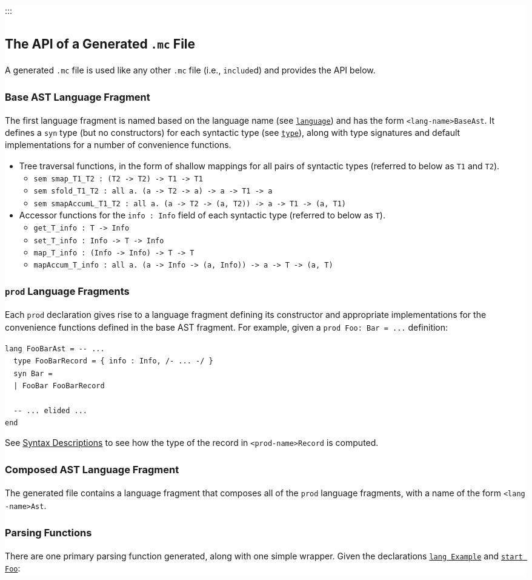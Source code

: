 :::


## The API of a Generated `.mc` File

A generated `.mc` file is used like any other `.mc` file (i.e., `include`d) and provides the API below.

### Base AST Language Fragment

The first language fragment is named based on the language name (see [`language`](#language)) and has the form `<lang-name>BaseAst`. It defines a `syn` type (but no constructors) for each syntactic type (see [`type`](#type)), along with type signatures and default implementations for a number of convenience functions.

- Tree traversal functions, in the form of shallow mappings for all pairs of syntactic types (referred to below as `T1` and `T2`).
  - `sem smap_T1_T2 : (T2 -> T2) -> T1 -> T1`
  - `sem sfold_T1_T2 : all a. (a -> T2 -> a) -> a -> T1 -> a`
  - `sem smapAccumL_T1_T2 : all a. (a -> T2 -> (a, T2)) -> a -> T1 -> (a, T1)`
- Accessor functions for the `info : Info` field of each syntactic type (referred to below as `T`).
  - `get_T_info : T -> Info`
  - `set_T_info : Info -> T -> Info`
  - `map_T_info : (Info -> Info) -> T -> T`
  - `mapAccum_T_info : all a. (a -> Info -> (a, Info)) -> a -> T -> (a, T)`

### `prod` Language Fragments

Each `prod` declaration gives rise to a language fragment defining its constructor and appropriate implementations for the convenience functions defined in the base AST fragment. For example, given a `prod Foo: Bar = ...` definition:

```mc
lang FooBarAst = -- ...
  type FooBarRecord = { info : Info, /- ... -/ }
  syn Bar =
  | FooBar FooBarRecord

  -- ... elided ...
end
```

See [Syntax Descriptions](#syntax-descriptions) to see how the type of the record in `<prod-name>Record` is computed.

### Composed AST Language Fragment

The generated file contains a language fragment that composes all of the `prod` language fragments, with a name of the form `<lang-name>Ast`.

### Parsing Functions

There are one primary parsing function generated, along with one simple wrapper. Given the declarations [`lang Example`](#language) and [`start Foo`](#start):
